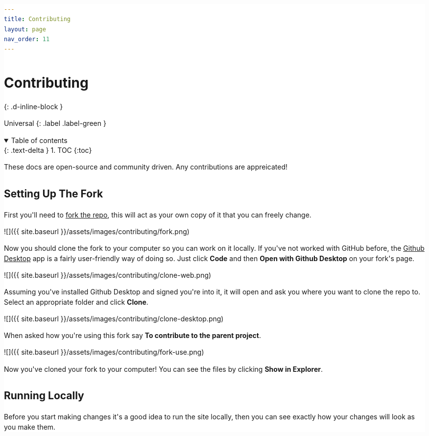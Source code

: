 ```yaml
---
title: Contributing
layout: page
nav_order: 11
---
```



# Contributing
{: .d-inline-block }

Universal
{: .label .label-green } 

<details open markdown="block">
  <summary>
    Table of contents
  </summary>
  {: .text-delta }
1. TOC
{:toc}
</details>

These docs are open-source and community driven. Any contributions are appreicated!

## Setting Up The Fork
First you'll need to [fork the repo](https://github.com/AnimatedSwine37/persona-modding-docs/fork), this will act as your own copy of it that you can freely change. 

![]({{ site.baseurl }}/assets/images/contributing/fork.png)

Now you should clone the fork to your computer so you can work on it locally. If you've not worked with GitHub before, the [Github Desktop](https://desktop.github.com/) app is a fairly user-friendly way of doing so. Just click **Code** and then **Open with Github Desktop** on your fork's page.

![]({{ site.baseurl }}/assets/images/contributing/clone-web.png)

Assuming you've installed Github Desktop and signed you're into it, it will open and ask you where you want to clone the repo to. Select an appropriate folder and click **Clone**.

![]({{ site.baseurl }}/assets/images/contributing/clone-desktop.png)

When asked how you're using this fork say **To contribute to the parent project**.

![]({{ site.baseurl }}/assets/images/contributing/fork-use.png)

Now you've cloned your fork to your computer! You can see the files by clicking **Show in Explorer**.

## Running Locally
Before you start making changes it's a good idea to run the site locally, then you can see exactly how your changes will look as you make them.
